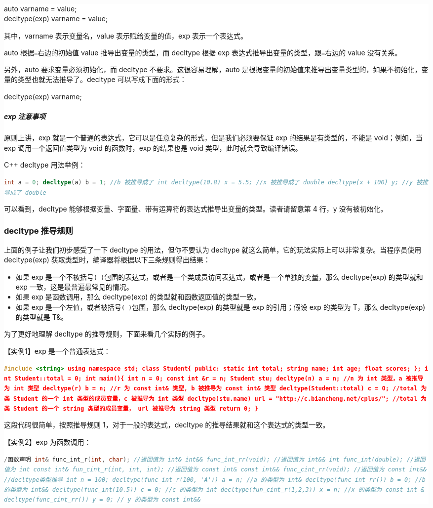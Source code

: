 auto varname = value;  
decltype(exp) varname = value;

其中，varname 表示变量名，value 表示赋给变量的值，exp 表示一个表达式。

auto 根据`=`右边的初始值 value 推导出变量的类型，而 decltype 根据 exp 表达式推导出变量的类型，跟`=`右边的 value 没有关系。

另外，auto 要求变量必须初始化，而 decltype 不要求。这很容易理解，auto 是根据变量的初始值来推导出变量类型的，如果不初始化，变量的类型也就无法推导了。decltype 可以写成下面的形式：

decltype(exp) varname;

##### exp 注意事项

原则上讲，exp 就是一个普通的表达式，它可以是任意复杂的形式，但是我们必须要保证 exp 的结果是有类型的，不能是 void；例如，当 exp 调用一个返回值类型为 void 的函数时，exp 的结果也是 void 类型，此时就会导致编译错误。

C++ decltype 用法举例：

```cpp
int a = 0; decltype(a) b = 1; //b 被推导成了 int decltype(10.8) x = 5.5; //x 被推导成了 double decltype(x + 100) y; //y 被推导成了 double
```

可以看到，decltype 能够根据变量、字面量、带有运算符的表达式推导出变量的类型。读者请留意第 4 行，y 没有被初始化。

### decltype 推导规则

上面的例子让我们初步感受了一下 decltype 的用法，但你不要认为 decltype 就这么简单，它的玩法实际上可以非常复杂。当程序员使用 decltype(exp) 获取类型时，编译器将根据以下三条规则得出结果：

-   如果 exp 是一个不被括号`( )`包围的表达式，或者是一个类成员访问表达式，或者是一个单独的变量，那么 decltype(exp) 的类型就和 exp 一致，这是最普遍最常见的情况。
-   如果 exp 是函数调用，那么 decltype(exp) 的类型就和函数返回值的类型一致。
-   如果 exp 是一个左值，或者被括号`( )`包围，那么 decltype(exp) 的类型就是 exp 的引用；假设 exp 的类型为 T，那么 decltype(exp) 的类型就是 T&。

为了更好地理解 decltype 的推导规则，下面来看几个实际的例子。

【实例1】exp 是一个普通表达式：

```cpp
#include <string> using namespace std; class Student{ public: static int total; string name; int age; float scores; }; int Student::total = 0; int main(){ int n = 0; const int &r = n; Student stu; decltype(n) a = n; //n 为 int 类型，a 被推导为 int 类型 decltype(r) b = n; //r 为 const int& 类型, b 被推导为 const int& 类型 decltype(Student::total) c = 0; //total 为类 Student 的一个 int 类型的成员变量，c 被推导为 int 类型 decltype(stu.name) url = "http://c.biancheng.net/cplus/"; //total 为类 Student 的一个 string 类型的成员变量， url 被推导为 string 类型 return 0; }
```

这段代码很简单，按照推导规则 1，对于一般的表达式，decltype 的推导结果就和这个表达式的类型一致。

【实例2】exp 为函数调用：

```cpp
/函数声明 int& func_int_r(int, char); //返回值为 int& int&& func_int_rr(void); //返回值为 int&& int func_int(double); //返回值为 int const int& fun_cint_r(int, int, int); //返回值为 const int& const int&& func_cint_rr(void); //返回值为 const int&& //decltype类型推导 int n = 100; decltype(func_int_r(100, 'A')) a = n; //a 的类型为 int& decltype(func_int_rr()) b = 0; //b 的类型为 int&& decltype(func_int(10.5)) c = 0; //c 的类型为 int decltype(fun_cint_r(1,2,3)) x = n; //x 的类型为 const int & decltype(func_cint_rr()) y = 0; // y 的类型为 const int&&
```
